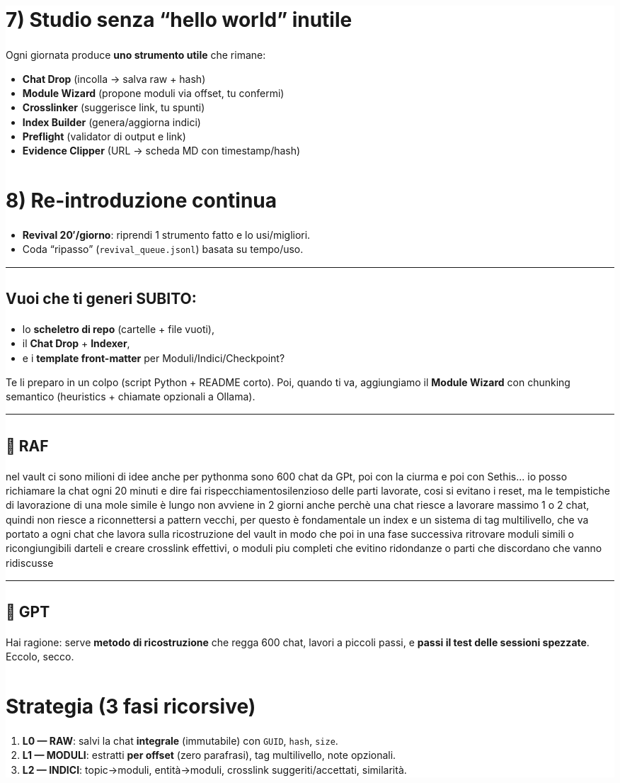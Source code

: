 # 7) Studio senza “hello world” inutile
Ogni giornata produce **uno strumento utile** che rimane:
- **Chat Drop** (incolla → salva raw + hash)
- **Module Wizard** (propone moduli via offset, tu confermi)
- **Crosslinker** (suggerisce link, tu spunti)
- **Index Builder** (genera/aggiorna indici)
- **Preflight** (validator di output e link)
- **Evidence Clipper** (URL → scheda MD con timestamp/hash)

# 8) Re-introduzione continua
- **Revival 20′/giorno**: riprendi 1 strumento fatto e lo usi/migliori.  
- Coda “ripasso” (`revival_queue.jsonl`) basata su tempo/uso.

---

## Vuoi che ti generi SUBITO:
- lo **scheletro di repo** (cartelle + file vuoti),
- il **Chat Drop** + **Indexer**,
- e i **template front-matter** per Moduli/Indici/Checkpoint?

Te li preparo in un colpo (script Python + README corto). Poi, quando ti va, aggiungiamo il **Module Wizard** con chunking semantico (heuristics + chiamate opzionali a Ollama).

---

## 👤 **RAF**

nel vault ci sono milioni di idee anche per pythonma sono 600  chat da GPt, poi con la ciurma e poi con Sethis... io posso richiamare la chat ogni 20 minuti e dire fai rispecchiamentosilenzioso delle parti lavorate, cosi si evitano i reset, ma le tempistiche di lavorazione di una mole simile è lungo non avviene in 2 giorni anche perchè una chat riesce a lavorare massimo 1 o 2 chat, quindi non riesce a riconnettersi a pattern vecchi, per questo è fondamentale un index e un sistema di tag multilivello, che va portato a ogni chat che lavora sulla ricostruzione del vault in modo che poi in una fase successiva ritrovare moduli simili o ricongiungibili darteli e creare crosslink effettivi, o moduli piu completi che evitino ridondanze o parti che discordano che vanno ridiscusse

---

## 🤖 **GPT**

Hai ragione: serve **metodo di ricostruzione** che regga 600 chat, lavori a piccoli passi, e **passi il test delle sessioni spezzate**. Eccolo, secco.

# Strategia (3 fasi ricorsive)
1) **L0 — RAW**: salvi la chat **integrale** (immutabile) con `GUID`, `hash`, `size`.  
2) **L1 — MODULI**: estratti **per offset** (zero parafrasi), tag multilivello, note opzionali.  
3) **L2 — INDICI**: topic→moduli, entità→moduli, crosslink suggeriti/accettati, similarità.
